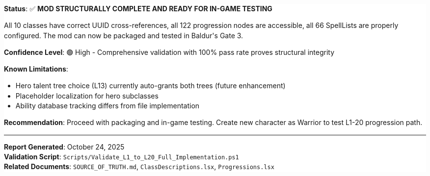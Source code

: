 **Status**: ✅ **MOD STRUCTURALLY COMPLETE AND READY FOR IN-GAME TESTING**

All 10 classes have correct UUID cross-references, all 122 progression nodes are accessible, all 66 SpellLists are properly configured. The mod can now be packaged and tested in Baldur's Gate 3.

**Confidence Level**: 🟢 High - Comprehensive validation with 100% pass rate proves structural integrity

**Known Limitations**:
- Hero talent tree choice (L13) currently auto-grants both trees (future enhancement)
- Placeholder localization for hero subclasses
- Ability database tracking differs from file implementation

**Recommendation**: Proceed with packaging and in-game testing. Create new character as Warrior to test L1-20 progression path.

---

**Report Generated**: October 24, 2025  
**Validation Script**: `Scripts/Validate_L1_to_L20_Full_Implementation.ps1`  
**Related Documents**: `SOURCE_OF_TRUTH.md`, `ClassDescriptions.lsx`, `Progressions.lsx`
